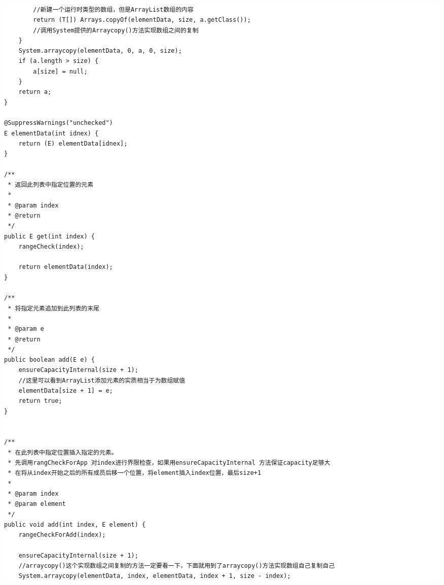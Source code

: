             //新建一个运行时类型的数组，但是ArrayList数组的内容
            return (T[]) Arrays.copyOf(elementData, size, a.getClass());
            //调用System提供的Arraycopy()方法实现数组之间的复制
        }
        System.arraycopy(elementData, 0, a, 0, size);
        if (a.length > size) {
            a[size] = null;
        }
        return a;
    }

    @SuppressWarnings("unchecked")
    E elementData(int idnex) {
        return (E) elementData[idnex];
    }

    /**
     * 返回此列表中指定位置的元素
     *
     * @param index
     * @return
     */
    public E get(int index) {
        rangeCheck(index);

        return elementData(index);
    }

    /**
     * 将指定元素追加到此列表的末尾
     *
     * @param e
     * @return
     */
    public boolean add(E e) {
        ensureCapacityInternal(size + 1);
        //这里可以看到ArrayList添加元素的实质相当于为数组赋值
        elementData[size + 1] = e;
        return true;
    }


    /**
     * 在此列表中指定位置插入指定的元素。
     * 先调用rangCheckForApp 对index进行界限检查，如果用ensureCapacityInternal 方法保证capacity足够大
     * 在将从index开始之后的所有成员后移一个位置，将element插入index位置，最后size+1
     *
     * @param index
     * @param element
     */
    public void add(int index, E element) {
        rangeCheckForAdd(index);

        ensureCapacityInternal(size + 1);
        //arraycopy()这个实现数组之间复制的方法一定要看一下，下面就用到了arraycopy()方法实现数组自己复制自己
        System.arraycopy(elementData, index, elementData, index + 1, size - index);
